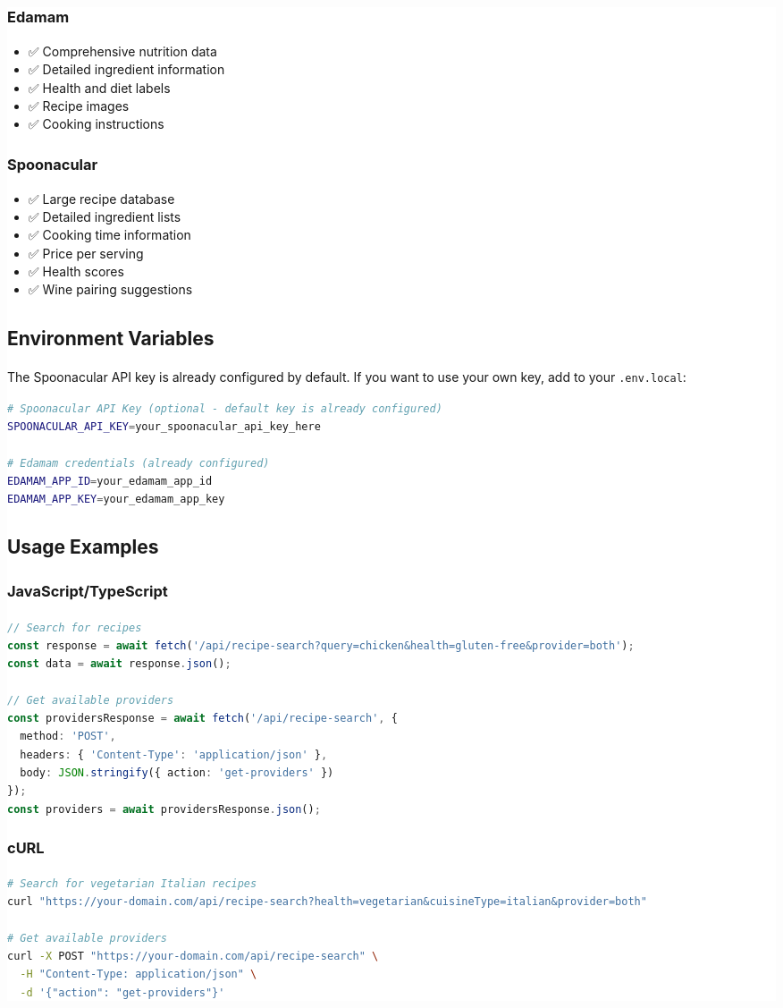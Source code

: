 ### Edamam
- ✅ Comprehensive nutrition data
- ✅ Detailed ingredient information
- ✅ Health and diet labels
- ✅ Recipe images
- ✅ Cooking instructions

### Spoonacular
- ✅ Large recipe database
- ✅ Detailed ingredient lists
- ✅ Cooking time information
- ✅ Price per serving
- ✅ Health scores
- ✅ Wine pairing suggestions

## Environment Variables

The Spoonacular API key is already configured by default. If you want to use your own key, add to your `.env.local`:

```bash
# Spoonacular API Key (optional - default key is already configured)
SPOONACULAR_API_KEY=your_spoonacular_api_key_here

# Edamam credentials (already configured)
EDAMAM_APP_ID=your_edamam_app_id
EDAMAM_APP_KEY=your_edamam_app_key
```

## Usage Examples

### JavaScript/TypeScript

```typescript
// Search for recipes
const response = await fetch('/api/recipe-search?query=chicken&health=gluten-free&provider=both');
const data = await response.json();

// Get available providers
const providersResponse = await fetch('/api/recipe-search', {
  method: 'POST',
  headers: { 'Content-Type': 'application/json' },
  body: JSON.stringify({ action: 'get-providers' })
});
const providers = await providersResponse.json();
```

### cURL

```bash
# Search for vegetarian Italian recipes
curl "https://your-domain.com/api/recipe-search?health=vegetarian&cuisineType=italian&provider=both"

# Get available providers
curl -X POST "https://your-domain.com/api/recipe-search" \
  -H "Content-Type: application/json" \
  -d '{"action": "get-providers"}'
```
